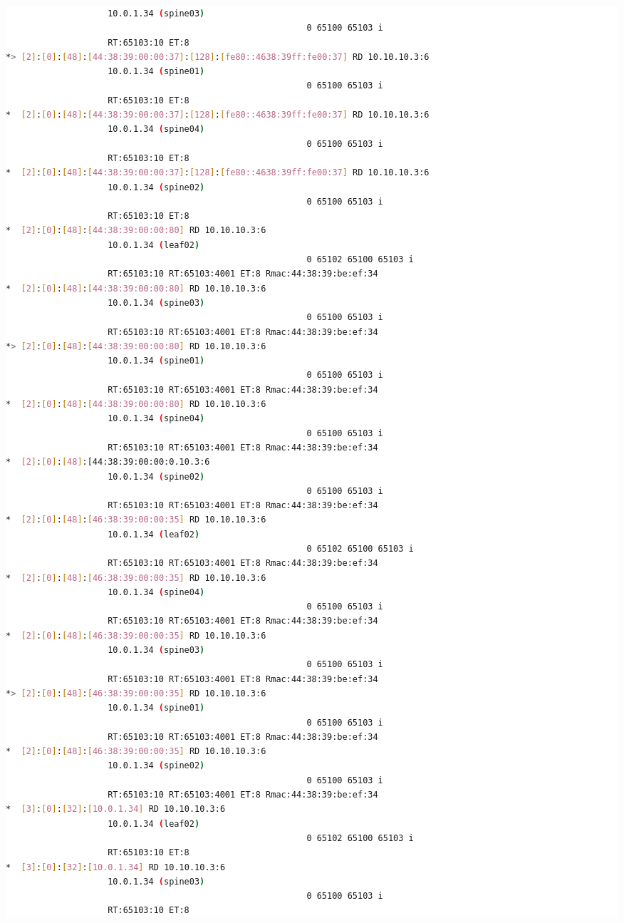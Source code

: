 ```bash
                    10.0.1.34 (spine03)
                                                           0 65100 65103 i
                    RT:65103:10 ET:8
*> [2]:[0]:[48]:[44:38:39:00:00:37]:[128]:[fe80::4638:39ff:fe00:37] RD 10.10.10.3:6
                    10.0.1.34 (spine01)
                                                           0 65100 65103 i
                    RT:65103:10 ET:8
*  [2]:[0]:[48]:[44:38:39:00:00:37]:[128]:[fe80::4638:39ff:fe00:37] RD 10.10.10.3:6
                    10.0.1.34 (spine04)
                                                           0 65100 65103 i
                    RT:65103:10 ET:8
*  [2]:[0]:[48]:[44:38:39:00:00:37]:[128]:[fe80::4638:39ff:fe00:37] RD 10.10.10.3:6
                    10.0.1.34 (spine02)
                                                           0 65100 65103 i
                    RT:65103:10 ET:8
*  [2]:[0]:[48]:[44:38:39:00:00:80] RD 10.10.10.3:6
                    10.0.1.34 (leaf02)
                                                           0 65102 65100 65103 i
                    RT:65103:10 RT:65103:4001 ET:8 Rmac:44:38:39:be:ef:34
*  [2]:[0]:[48]:[44:38:39:00:00:80] RD 10.10.10.3:6
                    10.0.1.34 (spine03)
                                                           0 65100 65103 i
                    RT:65103:10 RT:65103:4001 ET:8 Rmac:44:38:39:be:ef:34
*> [2]:[0]:[48]:[44:38:39:00:00:80] RD 10.10.10.3:6
                    10.0.1.34 (spine01)
                                                           0 65100 65103 i
                    RT:65103:10 RT:65103:4001 ET:8 Rmac:44:38:39:be:ef:34
*  [2]:[0]:[48]:[44:38:39:00:00:80] RD 10.10.10.3:6
                    10.0.1.34 (spine04)
                                                           0 65100 65103 i
                    RT:65103:10 RT:65103:4001 ET:8 Rmac:44:38:39:be:ef:34
*  [2]:[0]:[48]:[44:38:39:00:00:0.10.3:6
                    10.0.1.34 (spine02)
                                                           0 65100 65103 i
                    RT:65103:10 RT:65103:4001 ET:8 Rmac:44:38:39:be:ef:34
*  [2]:[0]:[48]:[46:38:39:00:00:35] RD 10.10.10.3:6
                    10.0.1.34 (leaf02)
                                                           0 65102 65100 65103 i
                    RT:65103:10 RT:65103:4001 ET:8 Rmac:44:38:39:be:ef:34
*  [2]:[0]:[48]:[46:38:39:00:00:35] RD 10.10.10.3:6
                    10.0.1.34 (spine04)
                                                           0 65100 65103 i
                    RT:65103:10 RT:65103:4001 ET:8 Rmac:44:38:39:be:ef:34
*  [2]:[0]:[48]:[46:38:39:00:00:35] RD 10.10.10.3:6
                    10.0.1.34 (spine03)
                                                           0 65100 65103 i
                    RT:65103:10 RT:65103:4001 ET:8 Rmac:44:38:39:be:ef:34
*> [2]:[0]:[48]:[46:38:39:00:00:35] RD 10.10.10.3:6
                    10.0.1.34 (spine01)
                                                           0 65100 65103 i
                    RT:65103:10 RT:65103:4001 ET:8 Rmac:44:38:39:be:ef:34
*  [2]:[0]:[48]:[46:38:39:00:00:35] RD 10.10.10.3:6
                    10.0.1.34 (spine02)
                                                           0 65100 65103 i
                    RT:65103:10 RT:65103:4001 ET:8 Rmac:44:38:39:be:ef:34
*  [3]:[0]:[32]:[10.0.1.34] RD 10.10.10.3:6
                    10.0.1.34 (leaf02)
                                                           0 65102 65100 65103 i
                    RT:65103:10 ET:8
*  [3]:[0]:[32]:[10.0.1.34] RD 10.10.10.3:6
                    10.0.1.34 (spine03)
                                                           0 65100 65103 i
                    RT:65103:10 ET:8
```